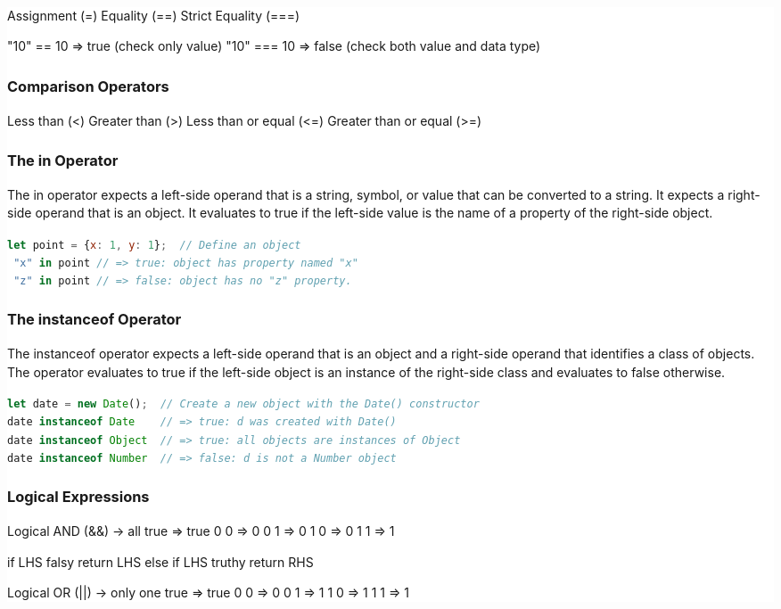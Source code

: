 Assignment (=)
Equality (==)
Strict Equality (===)

"10" == 10 => true (check only value)
"10" === 10 => false (check both value and data type)

### Comparison Operators

Less than (<)
Greater than (>)
Less than or equal (<=)
Greater than or equal (>=)

### The in Operator

   The in operator expects a left-side operand that is a string, symbol, or value that can be converted to a string. It expects a right-side operand that is an object. It evaluates to true if the left-side value is the name of a property of the right-side object.

```javascript
let point = {x: 1, y: 1};  // Define an object
 "x" in point // => true: object has property named "x"
 "z" in point // => false: object has no "z" property.
```

### The instanceof Operator

   The instanceof operator expects a left-side operand that is an object and a right-side operand that identifies a class of objects. The operator evaluates to true if the left-side object is an instance of the right-side class and evaluates to false otherwise.

```javascript
let date = new Date();  // Create a new object with the Date() constructor
date instanceof Date    // => true: d was created with Date()
date instanceof Object  // => true: all objects are instances of Object
date instanceof Number  // => false: d is not a Number object
```

### Logical Expressions

Logical AND (&&) -> all true => true
   0 0 => 0
   0 1 => 0
   1 0 => 0
   1 1 => 1

if LHS falsy
   return LHS
else if LHS truthy
   return RHS

Logical OR (||) -> only one true => true
   0 0 => 0
   0 1 => 1
   1 0 => 1
   1 1 => 1
